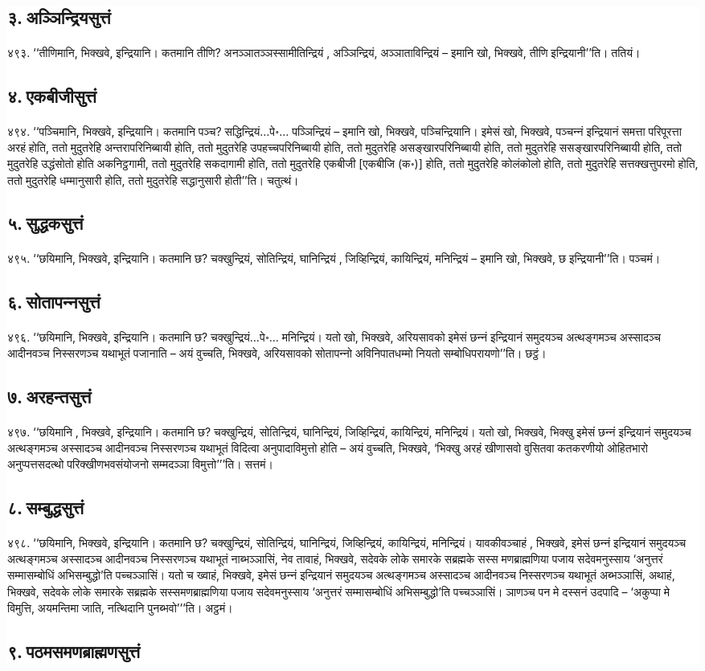 
## ३. अञ्‍ञिन्द्रियसुत्तं

४९३. ‘‘तीणिमानि, भिक्खवे, इन्द्रियानि। कतमानि तीणि? अनञ्‍ञातञ्‍ञस्सामीतिन्द्रियं , अञ्‍ञिन्द्रियं, अञ्‍ञाताविन्द्रियं – इमानि खो, भिक्खवे, तीणि इन्द्रियानी’’ति। ततियं।  


## ४. एकबीजीसुत्तं

४९४. ‘‘पञ्‍चिमानि, भिक्खवे, इन्द्रियानि। कतमानि पञ्‍च? सद्धिन्द्रियं…पे॰… पञ्‍ञिन्द्रियं – इमानि खो, भिक्खवे, पञ्‍चिन्द्रियानि। इमेसं खो, भिक्खवे, पञ्‍चन्‍नं इन्द्रियानं समत्ता परिपूरत्ता अरहं होति, ततो मुदुतरेहि अन्तरापरिनिब्बायी होति, ततो मुदुतरेहि उपहच्‍चपरिनिब्बायी होति, ततो मुदुतरेहि असङ्खारपरिनिब्बायी होति, ततो मुदुतरेहि ससङ्खारपरिनिब्बायी होति, ततो मुदुतरेहि उद्धंसोतो होति अकनिट्ठगामी, ततो मुदुतरेहि सकदागामी होति, ततो मुदुतरेहि एकबीजी [एकबीजि (क॰)] होति, ततो मुदुतरेहि कोलंकोलो होति, ततो मुदुतरेहि सत्तक्खत्तुपरमो होति, ततो मुदुतरेहि धम्मानुसारी होति, ततो मुदुतरेहि सद्धानुसारी होती’’ति। चतुत्थं।  


## ५. सुद्धकसुत्तं

४९५. ‘‘छयिमानि, भिक्खवे, इन्द्रियानि। कतमानि छ? चक्खुन्द्रियं, सोतिन्द्रियं, घानिन्द्रियं , जिव्हिन्द्रियं, कायिन्द्रियं, मनिन्द्रियं – इमानि खो, भिक्खवे, छ इन्द्रियानी’’ति। पञ्‍चमं।  


## ६. सोतापन्‍नसुत्तं

४९६. ‘‘छयिमानि, भिक्खवे, इन्द्रियानि। कतमानि छ? चक्खुन्द्रियं…पे॰… मनिन्द्रियं। यतो खो, भिक्खवे, अरियसावको इमेसं छन्‍नं इन्द्रियानं समुदयञ्‍च अत्थङ्गमञ्‍च अस्सादञ्‍च आदीनवञ्‍च निस्सरणञ्‍च यथाभूतं पजानाति – अयं वुच्‍चति, भिक्खवे, अरियसावको सोतापन्‍नो अविनिपातधम्मो नियतो सम्बोधिपरायणो’’ति। छट्ठं।  


## ७. अरहन्तसुत्तं

४९७. ‘‘छयिमानि , भिक्खवे, इन्द्रियानि। कतमानि छ? चक्खुन्द्रियं, सोतिन्द्रियं, घानिन्द्रियं, जिव्हिन्द्रियं, कायिन्द्रियं, मनिन्द्रियं। यतो खो, भिक्खवे, भिक्खु इमेसं छन्‍नं इन्द्रियानं समुदयञ्‍च अत्थङ्गमञ्‍च अस्सादञ्‍च आदीनवञ्‍च निस्सरणञ्‍च यथाभूतं विदित्वा अनुपादाविमुत्तो होति – अयं वुच्‍चति, भिक्खवे, ‘भिक्खु अरहं खीणासवो वुसितवा कतकरणीयो ओहितभारो अनुप्पत्तसदत्थो परिक्खीणभवसंयोजनो सम्मदञ्‍ञा विमुत्तो’’’ति। सत्तमं।  


## ८. सम्बुद्धसुत्तं

४९८. ‘‘छयिमानि, भिक्खवे, इन्द्रियानि। कतमानि छ? चक्खुन्द्रियं, सोतिन्द्रियं, घानिन्द्रियं, जिव्हिन्द्रियं, कायिन्द्रियं, मनिन्द्रियं। यावकीवञ्‍चाहं , भिक्खवे, इमेसं छन्‍नं इन्द्रियानं समुदयञ्‍च अत्थङ्गमञ्‍च अस्सादञ्‍च आदीनवञ्‍च निस्सरणञ्‍च यथाभूतं नाब्भञ्‍ञासिं, नेव तावाहं, भिक्खवे, सदेवके लोके समारके सब्रह्मके सस्स मणब्राह्मणिया पजाय सदेवमनुस्साय ‘अनुत्तरं सम्मासम्बोधिं अभिसम्बुद्धो’ति पच्‍चञ्‍ञासिं। यतो च ख्वाहं, भिक्खवे, इमेसं छन्‍नं इन्द्रियानं समुदयञ्‍च अत्थङ्गमञ्‍च अस्सादञ्‍च आदीनवञ्‍च निस्सरणञ्‍च यथाभूतं अब्भञ्‍ञासिं, अथाहं, भिक्खवे, सदेवके लोके समारके सब्रह्मके सस्समणब्राह्मणिया पजाय सदेवमनुस्साय ‘अनुत्तरं सम्मासम्बोधिं अभिसम्बुद्धो’ति पच्‍चञ्‍ञासिं। ञाणञ्‍च पन मे दस्सनं उदपादि – ‘अकुप्पा मे विमुत्ति, अयमन्तिमा जाति, नत्थिदानि पुनब्भवो’’’ति। अट्ठमं।  


## ९. पठमसमणब्राह्मणसुत्तं
